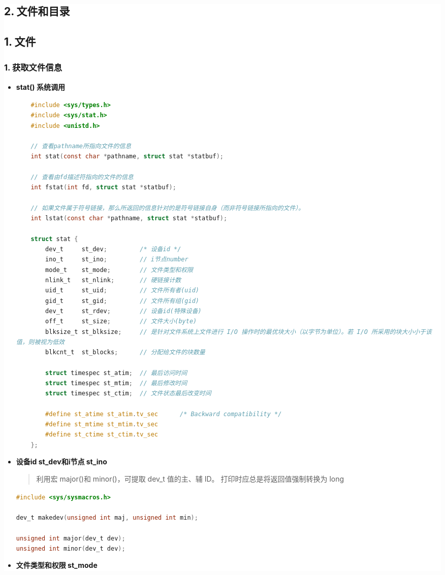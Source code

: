 ## 2. 文件和目录

## 1. 文件

### 1. 获取文件信息
   *  **stat() 系统调用**
        ```c
            #include <sys/types.h>
            #include <sys/stat.h>
            #include <unistd.h>

            // 查看pathname所指向文件的信息
            int stat(const char *pathname, struct stat *statbuf);

            // 查看由fd描述符指向的文件的信息
            int fstat(int fd, struct stat *statbuf);
            
            // 如果文件属于符号链接，那么所返回的信息针对的是符号链接自身（而非符号链接所指向的文件）。
            int lstat(const char *pathname, struct stat *statbuf);

            struct stat {
                dev_t     st_dev;         /* 设备id */
                ino_t     st_ino;         // i节点number
                mode_t    st_mode;        // 文件类型和权限
                nlink_t   st_nlink;       // 硬链接计数
                uid_t     st_uid;         // 文件所有者(uid)
                gid_t     st_gid;         // 文件所有组(gid)
                dev_t     st_rdev;        // 设备id(特殊设备)
                off_t     st_size;        // 文件大小(byte)
                blksize_t st_blksize;     // 是针对文件系统上文件进行 I/O 操作时的最优块大小（以字节为单位）。若 I/O 所采用的块大小小于该值，则被视为低效
                blkcnt_t  st_blocks;      // 分配给文件的块数量

                struct timespec st_atim;  // 最后访问时间
                struct timespec st_mtim;  // 最后修改时间
                struct timespec st_ctim;  // 文件状态最后改变时间

                #define st_atime st_atim.tv_sec      /* Backward compatibility */
                #define st_mtime st_mtim.tv_sec
                #define st_ctime st_ctim.tv_sec
            };
        ```

   - **设备id st_dev和i节点 st_ino**
    
      > 利用宏 major()和 minor()，可提取 dev_t 值的主、辅 ID。 打印时应总是将返回值强制转换为 long
      ```c
      #include <sys/sysmacros.h>

      dev_t makedev(unsigned int maj, unsigned int min);

      unsigned int major(dev_t dev);
      unsigned int minor(dev_t dev);
      ```
   - **文件类型和权限 st_mode**
  